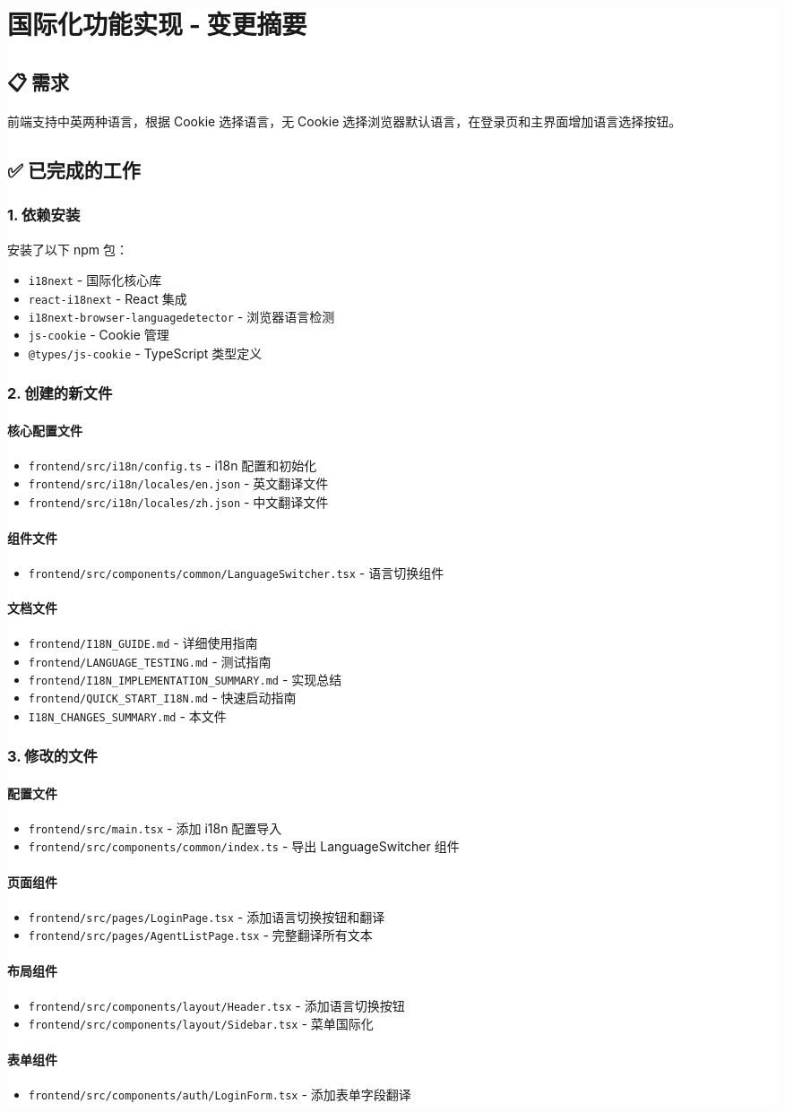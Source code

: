 # 国际化功能实现 - 变更摘要

## 📋 需求

前端支持中英两种语言，根据 Cookie 选择语言，无 Cookie 选择浏览器默认语言，在登录页和主界面增加语言选择按钮。

## ✅ 已完成的工作

### 1. 依赖安装

安装了以下 npm 包：
- `i18next` - 国际化核心库
- `react-i18next` - React 集成
- `i18next-browser-languagedetector` - 浏览器语言检测
- `js-cookie` - Cookie 管理
- `@types/js-cookie` - TypeScript 类型定义

### 2. 创建的新文件

#### 核心配置文件
- `frontend/src/i18n/config.ts` - i18n 配置和初始化
- `frontend/src/i18n/locales/en.json` - 英文翻译文件
- `frontend/src/i18n/locales/zh.json` - 中文翻译文件

#### 组件文件
- `frontend/src/components/common/LanguageSwitcher.tsx` - 语言切换组件

#### 文档文件
- `frontend/I18N_GUIDE.md` - 详细使用指南
- `frontend/LANGUAGE_TESTING.md` - 测试指南
- `frontend/I18N_IMPLEMENTATION_SUMMARY.md` - 实现总结
- `frontend/QUICK_START_I18N.md` - 快速启动指南
- `I18N_CHANGES_SUMMARY.md` - 本文件

### 3. 修改的文件

#### 配置文件
- `frontend/src/main.tsx` - 添加 i18n 配置导入
- `frontend/src/components/common/index.ts` - 导出 LanguageSwitcher 组件

#### 页面组件
- `frontend/src/pages/LoginPage.tsx` - 添加语言切换按钮和翻译
- `frontend/src/pages/AgentListPage.tsx` - 完整翻译所有文本

#### 布局组件
- `frontend/src/components/layout/Header.tsx` - 添加语言切换按钮
- `frontend/src/components/layout/Sidebar.tsx` - 菜单国际化

#### 表单组件
- `frontend/src/components/auth/LoginForm.tsx` - 添加表单字段翻译
